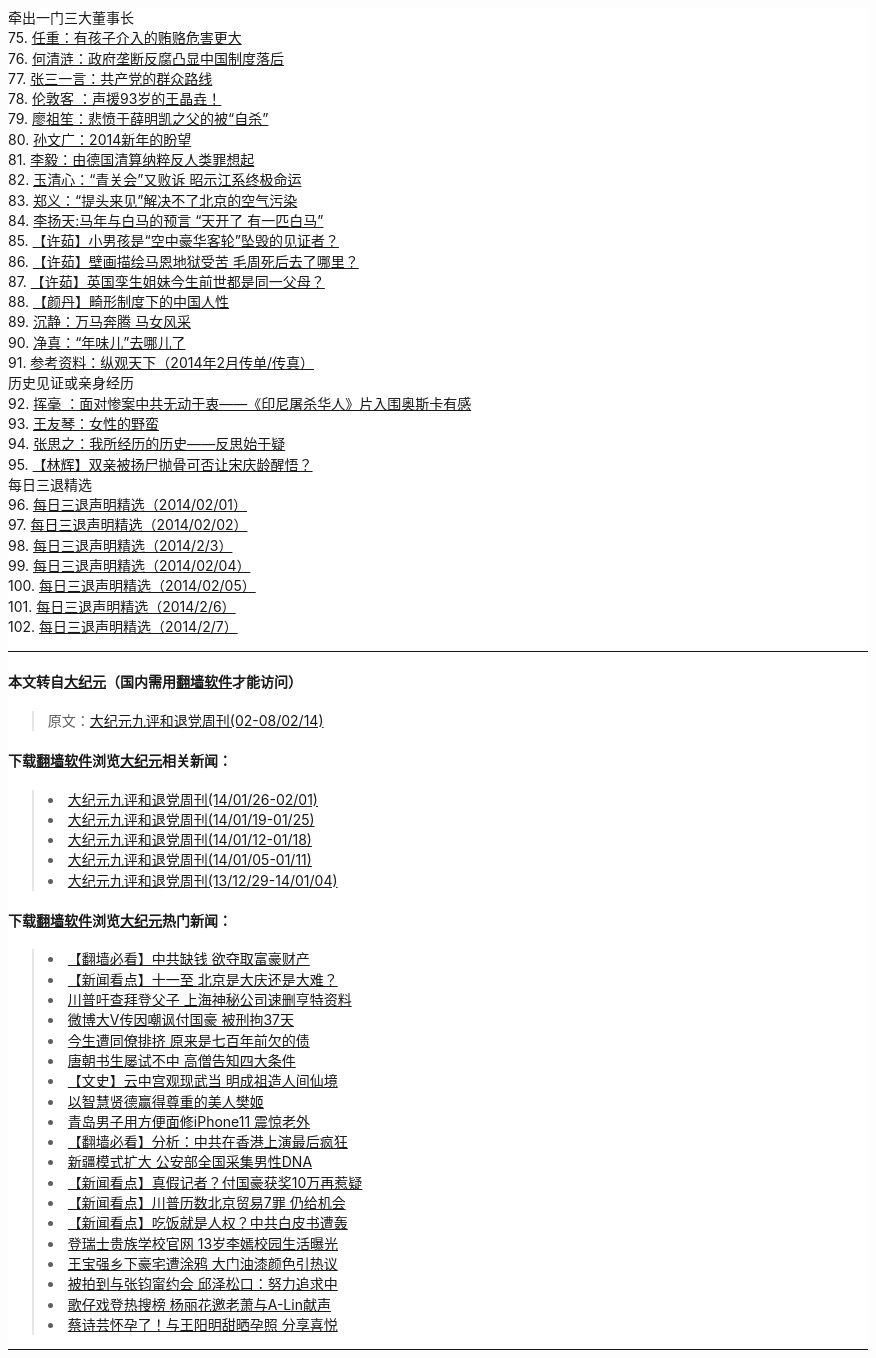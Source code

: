 牵出一门三大董事长</a><br />75. <a href=/b5/14/2/6/n4076251.md target=_blank>任重：有孩子介入的贿赂危害更大</a><br />76. <a href=/b5/14/2/7/n4077797.md target=_blank>何清涟：政府垄断反腐凸显中国制度落后</a><br />77. <a href=/b5/14/2/2/n4073925.md target=_blank>张三一言：共产党的群众路线</a><br />78. <a href=/b5/14/2/8/n4078168.md target=_blank>伦敦客 ：声援93岁的王晶垚！</a><br />79. <a href=/b5/14/2/3/n4074186.md target=_blank>廖祖笙：悲愤于薛明凯之父的被“自杀”</a><br />80. <a href=/b5/14/2/3/n4074506.md target=_blank>孙文广：2014新年的盼望</a><br />81. <a href=/b5/14/2/8/n4077934.md target=_blank>李毅：由德国清算纳粹反人类罪想起</a><br />82. <a href=/b5/14/2/6/n4076257.md target=_blank>玉清心：“青关会”又败诉 昭示江系终极命运</a><br />83. <a href=/b5/14/2/6/n4076383.md target=_blank>郑义：“提头来见”解决不了北京的空气污染</a><br />84. <a href=/b5/14/2/6/n4076682.md target=_blank>李扬天:马年与白马的预言 “天开了 有一匹白马”</a><br />85. <a href=/b5/14/2/2/n4073658.md target=_blank>【许茹】小男孩是“空中豪华客轮”坠毁的见证者？</a><br />86. <a href=/b5/14/2/4/n4074733.md target=_blank>【许茹】壁画描绘马恩地狱受苦 毛周死后去了哪里？</a><br />87. <a href=/b5/14/2/6/n4076253.md target=_blank> 【许茹】英国孪生姐妹今生前世都是同一父母？</a><br />88. <a href=/b5/14/2/3/n4074201.md target=_blank>【颜丹】畸形制度下的中国人性</a><br />89. <a href=/b5/14/2/2/n4073831.md target=_blank>沉静：万马奔腾 马女风采 </a><br />90. <a href=/b5/14/2/6/n4076369.md target=_blank>净真：“年味儿”去哪儿了</a><br />91. <a href=/b5/14/2/6/n4076431.md target=_blank>参考资料：纵观天下（2014年2月传单/传真）</a><br />历史见证或亲身经历<br />92. <a href=/b5/14/1/27/n4069556.md target=_blank>挥毫 ：面对惨案中共无动于衷——《印尼屠杀华人》片入围奥斯卡有感</a><br />93. <a href=/b5/14/2/4/n4074764.md target=_blank>王友琴：女性的野蛮</a><br />94. <a href=/b5/14/2/8/n4077962.md target=_blank>张思之：我所经历的历史——反思始于疑</a><br />95. <a href=/b5/14/2/7/n4077065.md target=_blank>【林辉】双亲被扬尸抛骨可否让宋庆龄醒悟？</a><br />每日三退精选<br />96. <a href=/b5/14/2/2/n4073794.md target=_blank>每日三退声明精选（2014/02/01）</a><br />97. <a href=/b5/14/2/3/n4074248.md target=_blank>每日三退声明精选（2014/02/02）</a><br />98. <a href=/b5/14/2/4/n4074826.md target=_blank>每日三退声明精选（2014/2/3）</a><br />99. <a href=/b5/14/2/5/n4075607.md target=_blank>每日三退声明精选（2014/02/04）</a><br />100. <a href=/b5/14/2/6/n4076432.md target=_blank>每日三退声明精选（2014/02/05）</a><br />101. <a href=/b5/14/2/7/n4077222.md target=_blank>每日三退声明精选（2014/2/6）</a><br />102. <a href=/b5/14/2/8/n4078081.md target=_blank>每日三退声明精选（2014/2/7）</a></p>
<hr>

#### 本文转自<a href="http://www.epochtimes.com">大纪元</a>（国内需用<a href="https://git.io/JesJV">翻墙软件</a>才能访问）
> 原文：<a href="http://www.epochtimes.com/gb/14/2/9/n4078731.htm">大纪元九评和退党周刊(02-08/02/14)</a>
#### 下载<a href="https://git.io/JesJV">翻墙软件</a>浏览<a href="http://www.epochtimes.com">大纪元</a>相关新闻：
> <li><a href="http://www.epochtimes.com/gb/14/2/2/n4073648.htm">大纪元九评和退党周刊(14/01/26-02/01)</a></li>
> <li><a href="http://www.epochtimes.com/gb/14/1/28/n4070189.htm">大纪元九评和退党周刊(14/01/19-01/25)</a></li>
> <li><a href="http://www.epochtimes.com/gb/14/1/20/n4063623.htm">大纪元九评和退党周刊(14/01/12-01/18)</a></li>
> <li><a href="http://www.epochtimes.com/gb/14/1/14/n4058630.htm">大纪元九评和退党周刊(14/01/05-01/11)</a></li>
> <li><a href="http://www.epochtimes.com/gb/14/1/6/n4051767.htm">大纪元九评和退党周刊(13/12/29-14/01/04)</a></li>

#### 下载<a href="https://git.io/JesJV">翻墙软件</a>浏览<a href="http://www.epochtimes.com">大纪元</a>热门新闻：
> <li><a href="http://www.epochtimes.com/gb/19/9/25/n11546931.htm">【翻墙必看】中共缺钱 欲夺取富豪财产</a></li>
> <li><a href="http://www.epochtimes.com/gb/19/9/26/n11548856.htm">【新闻看点】十一至 北京是大庆还是大难？</a></li>
> <li><a href="http://www.epochtimes.com/gb/19/9/26/n11549060.htm">川普吁查拜登父子 上海神秘公司速删亨特资料</a></li>
> <li><a href="http://www.epochtimes.com/gb/19/9/26/n11548966.htm">微博大V传因嘲讽付国豪 被刑拘37天</a></li>
> <li><a href="http://www.epochtimes.com/gb/15/9/3/n4519621.htm">今生遭同僚排挤 原来是七百年前欠的债</a></li>
> <li><a href="http://www.epochtimes.com/gb/19/9/20/n11534314.htm">唐朝书生屡试不中 高僧告知四大条件</a></li>
> <li><a href="http://www.epochtimes.com/gb/16/7/1/n8056353.htm">【文史】云中宫观现武当 明成祖造人间仙境</a></li>
> <li><a href="http://www.epochtimes.com/gb/19/9/22/n11539138.htm">以智慧贤德赢得尊重的美人樊姬</a></li>
> <li><a href="http://www.epochtimes.com/gb/19/9/25/n11546708.htm">青岛男子用方便面修iPhone11 震惊老外</a></li>
> <li><a href="http://www.epochtimes.com/gb/19/9/25/n11545125.htm">【翻墙必看】分析：中共在香港上演最后疯狂</a></li>
> <li><a href="http://www.epochtimes.com/gb/19/9/25/n11546501.htm">新疆模式扩大 公安部全国采集男性DNA</a></li>
> <li><a href="http://www.epochtimes.com/gb/19/9/23/n11541603.htm">【新闻看点】真假记者？付国豪获奖10万再惹疑</a></li>
> <li><a href="http://www.epochtimes.com/gb/19/9/25/n11546490.htm">【新闻看点】川普历数北京贸易7罪 仍给机会</a></li>
> <li><a href="http://www.epochtimes.com/gb/19/9/24/n11543678.htm">【新闻看点】吃饭就是人权？中共白皮书遭轰</a></li>
> <li><a href="http://www.epochtimes.com/gb/19/9/24/n11544222.htm">登瑞士贵族学校官网 13岁李嫣校园生活曝光</a></li>
> <li><a href="http://www.epochtimes.com/gb/19/9/24/n11544375.htm">王宝强乡下豪宅遭涂鸦 大门油漆颜色引热议</a></li>
> <li><a href="http://www.epochtimes.com/gb/19/9/25/n11545153.htm">被拍到与张钧甯约会 邱泽松口：努力追求中</a></li>
> <li><a href="http://www.epochtimes.com/gb/19/9/25/n11545320.htm">歌仔戏登热搜榜 杨丽花邀老萧与A-Lin献声</a></li>
> <li><a href="http://www.epochtimes.com/gb/19/9/26/n11547898.htm">蔡诗芸怀孕了！与王阳明甜晒孕照 分享喜悦</a></li>
<hr>
